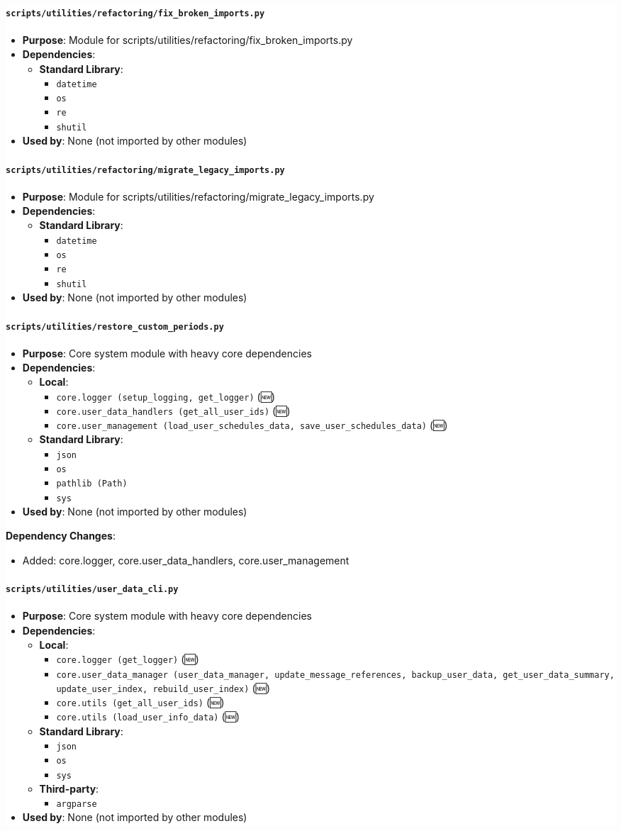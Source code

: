 


#### `scripts/utilities/refactoring/fix_broken_imports.py`
- **Purpose**: Module for scripts/utilities/refactoring/fix_broken_imports.py
- **Dependencies**: 
  - **Standard Library**:
    - `datetime`
    - `os`
    - `re`
    - `shutil`
- **Used by**: None (not imported by other modules)





#### `scripts/utilities/refactoring/migrate_legacy_imports.py`
- **Purpose**: Module for scripts/utilities/refactoring/migrate_legacy_imports.py
- **Dependencies**: 
  - **Standard Library**:
    - `datetime`
    - `os`
    - `re`
    - `shutil`
- **Used by**: None (not imported by other modules)





#### `scripts/utilities/restore_custom_periods.py`
- **Purpose**: Core system module with heavy core dependencies
- **Dependencies**: 
  - **Local**:
    - `core.logger (setup_logging, get_logger)` (🆕)
    - `core.user_data_handlers (get_all_user_ids)` (🆕)
    - `core.user_management (load_user_schedules_data, save_user_schedules_data)` (🆕)
  - **Standard Library**:
    - `json`
    - `os`
    - `pathlib (Path)`
    - `sys`
- **Used by**: None (not imported by other modules)

**Dependency Changes**:
- Added: core.logger, core.user_data_handlers, core.user_management





#### `scripts/utilities/user_data_cli.py`
- **Purpose**: Core system module with heavy core dependencies
- **Dependencies**: 
  - **Local**:
    - `core.logger (get_logger)` (🆕)
    - `core.user_data_manager (user_data_manager, update_message_references, backup_user_data, get_user_data_summary, update_user_index, rebuild_user_index)` (🆕)
    - `core.utils (get_all_user_ids)` (🆕)
    - `core.utils (load_user_info_data)` (🆕)
  - **Standard Library**:
    - `json`
    - `os`
    - `sys`
  - **Third-party**:
    - `argparse`
- **Used by**: None (not imported by other modules)
